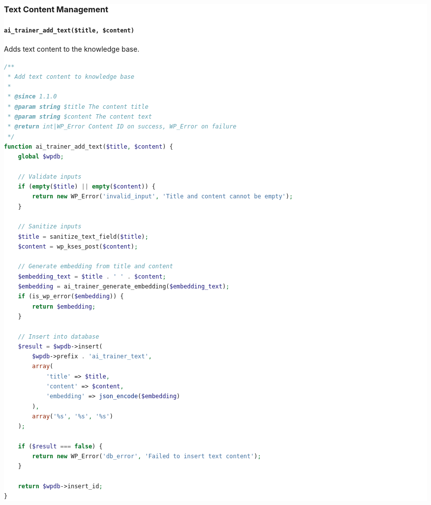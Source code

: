 ### Text Content Management

#### `ai_trainer_add_text($title, $content)`

Adds text content to the knowledge base.

```php
/**
 * Add text content to knowledge base
 * 
 * @since 1.1.0
 * @param string $title The content title
 * @param string $content The content text
 * @return int|WP_Error Content ID on success, WP_Error on failure
 */
function ai_trainer_add_text($title, $content) {
    global $wpdb;
    
    // Validate inputs
    if (empty($title) || empty($content)) {
        return new WP_Error('invalid_input', 'Title and content cannot be empty');
    }
    
    // Sanitize inputs
    $title = sanitize_text_field($title);
    $content = wp_kses_post($content);
    
    // Generate embedding from title and content
    $embedding_text = $title . ' ' . $content;
    $embedding = ai_trainer_generate_embedding($embedding_text);
    if (is_wp_error($embedding)) {
        return $embedding;
    }
    
    // Insert into database
    $result = $wpdb->insert(
        $wpdb->prefix . 'ai_trainer_text',
        array(
            'title' => $title,
            'content' => $content,
            'embedding' => json_encode($embedding)
        ),
        array('%s', '%s', '%s')
    );
    
    if ($result === false) {
        return new WP_Error('db_error', 'Failed to insert text content');
    }
    
    return $wpdb->insert_id;
}
```
